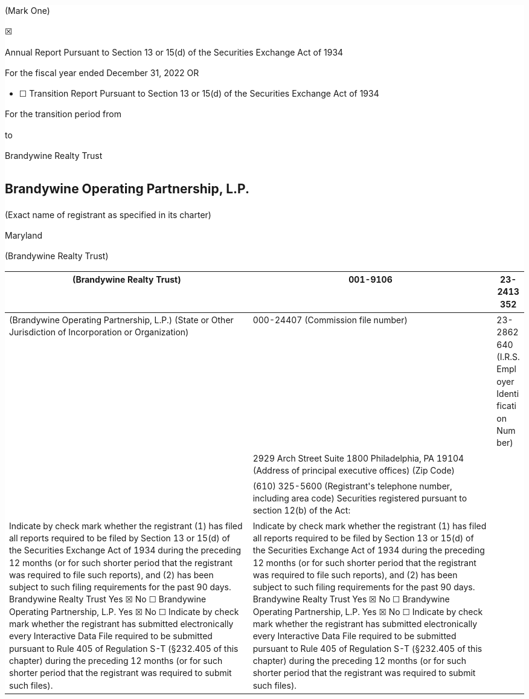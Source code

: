 <p>(Mark One)</p>
<p>☒</p>
<p>Annual Report Pursuant to Section 13 or 15(d) of the Securities Exchange Act of 1934</p>
<p>For the fiscal year ended December 31, 2022 OR</p>
<ul>
<li>☐ Transition Report Pursuant to Section 13 or 15(d) of the Securities Exchange Act of 1934</li>
</ul>
<p>For the transition period from</p>
<p>to</p>
<p>Brandywine Realty Trust</p>
<h2>Brandywine Operating Partnership, L.P.</h2>
<p>(Exact name of registrant as specified in its charter)</p>
<p>Maryland</p>
<p>(Brandywine Realty Trust)</p>
<table>
<thead>
<tr>
<th>(Brandywine Realty Trust)</th>
<th>001-9106</th>
<th>23-2413352</th>
</tr>
</thead>
<tbody>
<tr>
<td>(Brandywine Operating Partnership, L.P.) (State or Other Jurisdiction of Incorporation  or Organization)</td>
<td>000-24407 (Commission file number)</td>
<td>23-2862640 (I.R.S. Employer Identification Number)</td>
</tr>
<tr>
<td></td>
<td>2929 Arch Street  Suite 1800  Philadelphia, PA 19104 (Address of principal executive offices) (Zip Code)</td>
<td></td>
</tr>
<tr>
<td></td>
<td>(610) 325-5600 (Registrant's telephone number, including area code) Securities registered pursuant to section 12(b) of the Act:</td>
<td></td>
</tr>
<tr>
<td>Indicate by check mark whether the registrant (1) has filed all reports required to be filed by Section 13 or 15(d) of the Securities Exchange Act of 1934 during the preceding 12 months (or for such shorter period that the registrant was required to file such reports), and (2) has been subject to such filing requirements for the past 90 days. Brandywine Realty Trust Yes ☒ No  ☐ Brandywine Operating Partnership, L.P. Yes ☒ No  ☐ Indicate by check mark whether the registrant has submitted electronically every Interactive Data File required to be submitted pursuant to Rule 405 of Regulation S-T (§232.405 of this chapter) during the preceding 12 months (or for such shorter period that the registrant was required to submit such files).</td>
<td>Indicate by check mark whether the registrant (1) has filed all reports required to be filed by Section 13 or 15(d) of the Securities Exchange Act of 1934 during the preceding 12 months (or for such shorter period that the registrant was required to file such reports), and (2) has been subject to such filing requirements for the past 90 days. Brandywine Realty Trust Yes ☒ No  ☐ Brandywine Operating Partnership, L.P. Yes ☒ No  ☐ Indicate by check mark whether the registrant has submitted electronically every Interactive Data File required to be submitted pursuant to Rule 405 of Regulation S-T (§232.405 of this chapter) during the preceding 12 months (or for such shorter period that the registrant was required to submit such files).</td>